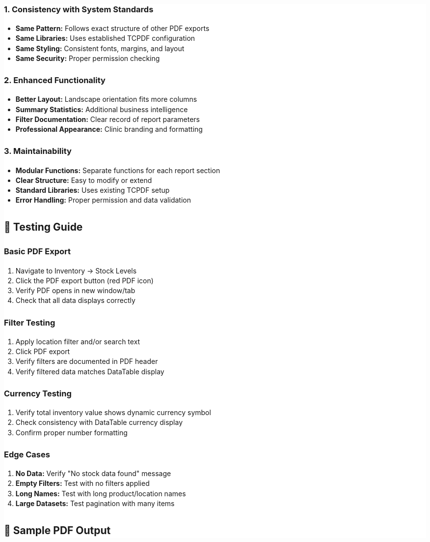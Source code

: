 ### **1. Consistency with System Standards**

- **Same Pattern:** Follows exact structure of other PDF exports
- **Same Libraries:** Uses established TCPDF configuration
- **Same Styling:** Consistent fonts, margins, and layout
- **Same Security:** Proper permission checking

### **2. Enhanced Functionality**

- **Better Layout:** Landscape orientation fits more columns
- **Summary Statistics:** Additional business intelligence
- **Filter Documentation:** Clear record of report parameters
- **Professional Appearance:** Clinic branding and formatting

### **3. Maintainability**

- **Modular Functions:** Separate functions for each report section
- **Clear Structure:** Easy to modify or extend
- **Standard Libraries:** Uses existing TCPDF setup
- **Error Handling:** Proper permission and data validation

## 🧪 **Testing Guide**

### **Basic PDF Export**

1. Navigate to Inventory → Stock Levels
2. Click the PDF export button (red PDF icon)
3. Verify PDF opens in new window/tab
4. Check that all data displays correctly

### **Filter Testing**

1. Apply location filter and/or search text
2. Click PDF export
3. Verify filters are documented in PDF header
4. Verify filtered data matches DataTable display

### **Currency Testing**

1. Verify total inventory value shows dynamic currency symbol
2. Check consistency with DataTable currency display
3. Confirm proper number formatting

### **Edge Cases**

1. **No Data:** Verify "No stock data found" message
2. **Empty Filters:** Test with no filters applied
3. **Long Names:** Test with long product/location names
4. **Large Datasets:** Test pagination with many items

## 📄 **Sample PDF Output**
